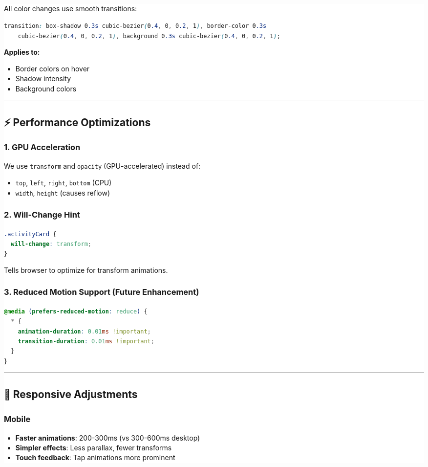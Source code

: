 All color changes use smooth transitions:

```css
transition: box-shadow 0.3s cubic-bezier(0.4, 0, 0.2, 1), border-color 0.3s
    cubic-bezier(0.4, 0, 0.2, 1), background 0.3s cubic-bezier(0.4, 0, 0.2, 1);
```

**Applies to:**

- Border colors on hover
- Shadow intensity
- Background colors

---

## ⚡ Performance Optimizations

### 1. **GPU Acceleration**

We use `transform` and `opacity` (GPU-accelerated) instead of:

- `top`, `left`, `right`, `bottom` (CPU)
- `width`, `height` (causes reflow)

### 2. **Will-Change Hint**

```css
.activityCard {
  will-change: transform;
}
```

Tells browser to optimize for transform animations.

### 3. **Reduced Motion Support** (Future Enhancement)

```css
@media (prefers-reduced-motion: reduce) {
  * {
    animation-duration: 0.01ms !important;
    transition-duration: 0.01ms !important;
  }
}
```

---

## 📱 Responsive Adjustments

### Mobile

- **Faster animations**: 200-300ms (vs 300-600ms desktop)
- **Simpler effects**: Less parallax, fewer transforms
- **Touch feedback**: Tap animations more prominent

